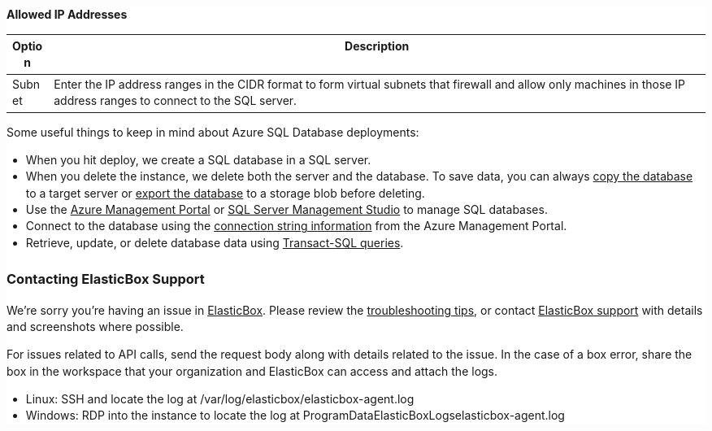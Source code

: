 **Allowed IP Addresses**

| Option | Description |
|--------|-------------|
| Subnet | Enter the IP address ranges in the CIDR format to form virtual subnets that firewall and allow only machines in those IP address ranges to connect to the SQL server. |

Some useful things to keep in mind about Azure SQL Database deployments:

* When you hit deploy, we create a SQL database in a SQL server.
* When you delete the instance, we delete both the server and the database. To save data, you can always [copy the database](https://msdn.microsoft.com/library/azure/ff951624.aspx) to a target server or [export the database](https://msdn.microsoft.com/en-us/library/hh335292.aspx#export) to a storage blob before deleting.
* Use the [Azure Management Portal](http://azure.microsoft.com/en-us/documentation/articles/sql-database-get-started/) or [SQL Server Management Studio](https://azure.microsoft.com/en-us/documentation/articles/sql-database-manage-azure-ssms/) to manage SQL databases.
* Connect to the database using the [connection string information](http://msdn.microsoft.com/en-us/library/azure/ee336282.aspx) from the Azure Management Portal.
* Retrieve, update, or delete database data using [Transact-SQL queries](https://azure.microsoft.com/en-us/documentation/articles/sql-database-get-started/#AddData).

### Contacting ElasticBox Support

We’re sorry you’re having an issue in [ElasticBox](//www.ctl.io/elasticbox/). Please review the [troubleshooting tips](./troubleshooting-tips.md), or contact [ElasticBox support](mailto:support@elasticbox.com) with details and screenshots where possible.

For issues related to API calls, send the request body along with details related to the issue. In the case of a box error, share the box in the workspace that your organization and ElasticBox can access and attach the logs.
* Linux: SSH and locate the log at /var/log/elasticbox/elasticbox-agent.log
* Windows: RDP into the instance to locate the log at ProgramDataElasticBoxLogselasticbox-agent.log
